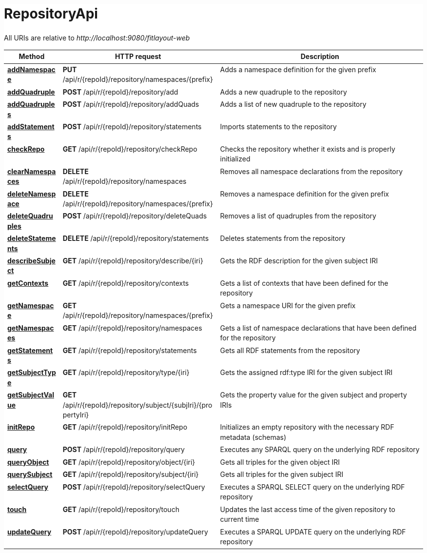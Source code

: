 # RepositoryApi

All URIs are relative to *http://localhost:9080/fitlayout-web*

Method | HTTP request | Description
------------- | ------------- | -------------
[**addNamespace**](RepositoryApi.md#addNamespace) | **PUT** /api/r/{repoId}/repository/namespaces/{prefix} | Adds a namespace definition for the given prefix
[**addQuadruple**](RepositoryApi.md#addQuadruple) | **POST** /api/r/{repoId}/repository/add | Adds a new quadruple to the repository
[**addQuadruples**](RepositoryApi.md#addQuadruples) | **POST** /api/r/{repoId}/repository/addQuads | Adds a list of new quadruple to the repository
[**addStatements**](RepositoryApi.md#addStatements) | **POST** /api/r/{repoId}/repository/statements | Imports statements to the repository
[**checkRepo**](RepositoryApi.md#checkRepo) | **GET** /api/r/{repoId}/repository/checkRepo | Checks the repository whether it exists and is properly initialized
[**clearNamespaces**](RepositoryApi.md#clearNamespaces) | **DELETE** /api/r/{repoId}/repository/namespaces | Removes all namespace declarations from the repository
[**deleteNamespace**](RepositoryApi.md#deleteNamespace) | **DELETE** /api/r/{repoId}/repository/namespaces/{prefix} | Removes a namespace definition for the given prefix
[**deleteQuadruples**](RepositoryApi.md#deleteQuadruples) | **POST** /api/r/{repoId}/repository/deleteQuads | Removes a list of quadruples from the repository
[**deleteStatements**](RepositoryApi.md#deleteStatements) | **DELETE** /api/r/{repoId}/repository/statements | Deletes statements from the repository
[**describeSubject**](RepositoryApi.md#describeSubject) | **GET** /api/r/{repoId}/repository/describe/{iri} | Gets the RDF description for the given subject IRI
[**getContexts**](RepositoryApi.md#getContexts) | **GET** /api/r/{repoId}/repository/contexts | Gets a list of contexts that have been defined for the repository
[**getNamespace**](RepositoryApi.md#getNamespace) | **GET** /api/r/{repoId}/repository/namespaces/{prefix} | Gets a namespace URI for the given prefix
[**getNamespaces**](RepositoryApi.md#getNamespaces) | **GET** /api/r/{repoId}/repository/namespaces | Gets a list of namespace declarations that have been defined for the repository
[**getStatements**](RepositoryApi.md#getStatements) | **GET** /api/r/{repoId}/repository/statements | Gets all RDF statements from the repository
[**getSubjectType**](RepositoryApi.md#getSubjectType) | **GET** /api/r/{repoId}/repository/type/{iri} | Gets the assigned rdf:type IRI for the given subject IRI
[**getSubjectValue**](RepositoryApi.md#getSubjectValue) | **GET** /api/r/{repoId}/repository/subject/{subjIri}/{propertyIri} | Gets the property value for the given subject and property IRIs
[**initRepo**](RepositoryApi.md#initRepo) | **GET** /api/r/{repoId}/repository/initRepo | Initializes an empty repository with the necessary RDF metadata (schemas)
[**query**](RepositoryApi.md#query) | **POST** /api/r/{repoId}/repository/query | Executes any SPARQL query on the underlying RDF repository
[**queryObject**](RepositoryApi.md#queryObject) | **GET** /api/r/{repoId}/repository/object/{iri} | Gets all triples for the given object IRI
[**querySubject**](RepositoryApi.md#querySubject) | **GET** /api/r/{repoId}/repository/subject/{iri} | Gets all triples for the given subject IRI
[**selectQuery**](RepositoryApi.md#selectQuery) | **POST** /api/r/{repoId}/repository/selectQuery | Executes a SPARQL SELECT query on the underlying RDF repository
[**touch**](RepositoryApi.md#touch) | **GET** /api/r/{repoId}/repository/touch | Updates the last access time of the given repository to current time
[**updateQuery**](RepositoryApi.md#updateQuery) | **POST** /api/r/{repoId}/repository/updateQuery | Executes a SPARQL UPDATE query on the underlying RDF repository
